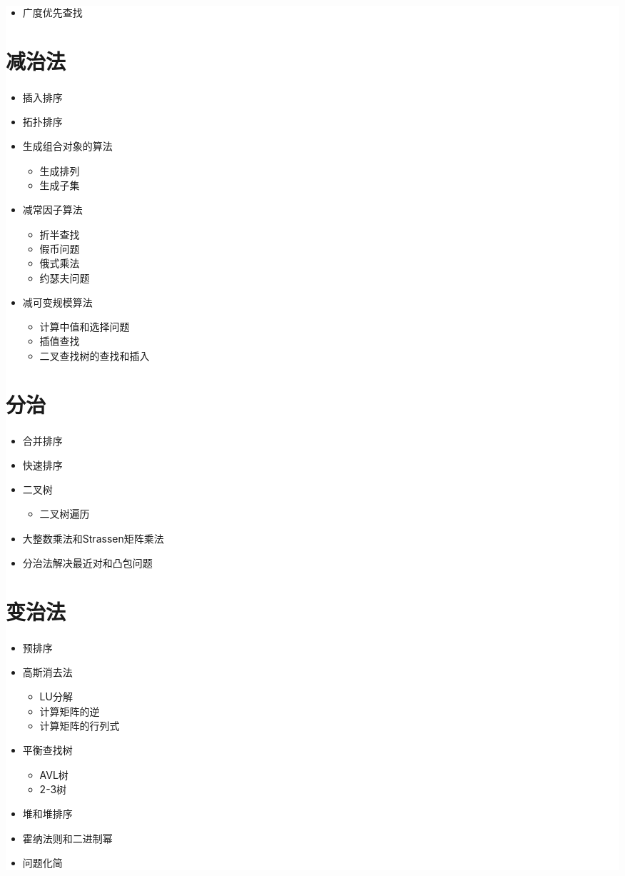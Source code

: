 - 广度优先查找

# 减治法

- 插入排序
- 拓扑排序
- 生成组合对象的算法

  - 生成排列
  - 生成子集

- 减常因子算法

  - 折半查找
  - 假币问题
  - 俄式乘法
  - 约瑟夫问题

- 减可变规模算法

  - 计算中值和选择问题
  - 插值查找
  - 二叉查找树的查找和插入

# 分治

- 合并排序
- 快速排序
- 二叉树

  - 二叉树遍历

- 大整数乘法和Strassen矩阵乘法

- 分治法解决最近对和凸包问题

# 变治法

- 预排序
- 高斯消去法

  - LU分解
  - 计算矩阵的逆
  - 计算矩阵的行列式

- 平衡查找树

  - AVL树
  - 2-3树

- 堆和堆排序

- 霍纳法则和二进制幂

- 问题化简

